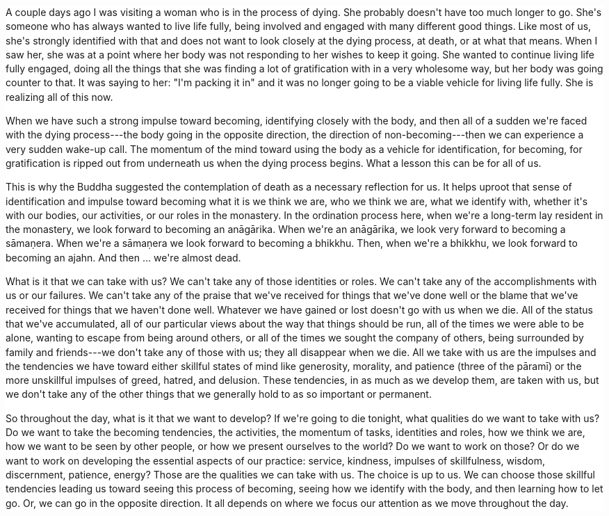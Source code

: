A couple days ago I was visiting a woman who is in the process of dying.
She probably doesn't have too much longer to go. She's someone who has
always wanted to live life fully, being involved and engaged with many
different good things. Like most of us, she's strongly identified with
that and does not want to look closely at the dying process, at death,
or at what that means. When I saw her, she was at a point where her body
was not responding to her wishes to keep it going. She wanted to
continue living life fully engaged, doing all the things that she was
finding a lot of gratification with in a very wholesome way, but her
body was going counter to that. It was saying to her: "I'm packing it
in" and it was no longer going to be a viable vehicle for living life
fully. She is realizing all of this now.

When we have such a strong impulse toward becoming, identifying closely
with the body, and then all of a sudden we're faced with the dying
process---the body going in the opposite direction, the direction of
non-becoming---then we can experience a very sudden wake-up call. The
momentum of the mind toward using the body as a vehicle for
identification, for becoming, for gratification is ripped out from
underneath us when the dying process begins. What a lesson this can be
for all of us.

This is why the Buddha suggested the contemplation of death as a
necessary reflection for us. It helps uproot that sense of
identification and impulse toward becoming what it is we think we are,
who we think we are, what we identify with, whether it's with our
bodies, our activities, or our roles in the monastery. In the ordination
process here, when we're a long-term lay resident in the monastery, we
look forward to becoming an anāgārika. When we're an anāgārika, we look
very forward to becoming a sāmaṇera. When we're a sāmaṇera we look
forward to becoming a bhikkhu. Then, when we're a bhikkhu, we look
forward to becoming an ajahn. And then ... we're almost dead.

What is it that we can take with us? We can't take any of those
identities or roles. We can't take any of the accomplishments with us or
our failures. We can't take any of the praise that we've received for
things that we've done well or the blame that we've received for things
that we haven't done well. Whatever we have gained or lost doesn't go
with us when we die. All of the status that we've accumulated, all of
our particular views about the way that things should be run, all of the
times we were able to be alone, wanting to escape from being around
others, or all of the times we sought the company of others, being
surrounded by family and friends---we don't take any of those with us;
they all disappear when we die. All we take with us are the impulses and
the tendencies we have toward either skillful states of mind like
generosity, morality, and patience (three of the pāramī) or the more
unskillful impulses of greed, hatred, and delusion. These tendencies, in
as much as we develop them, are taken with us, but we don't take any of
the other things that we generally hold to as so important or permanent.

So throughout the day, what is it that we want to develop? If we're
going to die tonight, what qualities do we want to take with us? Do we
want to take the becoming tendencies, the activities, the momentum of
tasks, identities and roles, how we think we are, how we want to be seen
by other people, or how we present ourselves to the world? Do we want to
work on those? Or do we want to work on developing the essential aspects
of our practice: service, kindness, impulses of skillfulness, wisdom,
discernment, patience, energy? Those are the qualities we can take with
us. The choice is up to us. We can choose those skillful tendencies
leading us toward seeing this process of becoming, seeing how we
identify with the body, and then learning how to let go. Or, we can go
in the opposite direction. It all depends on where we focus our
attention as we move throughout the day.
